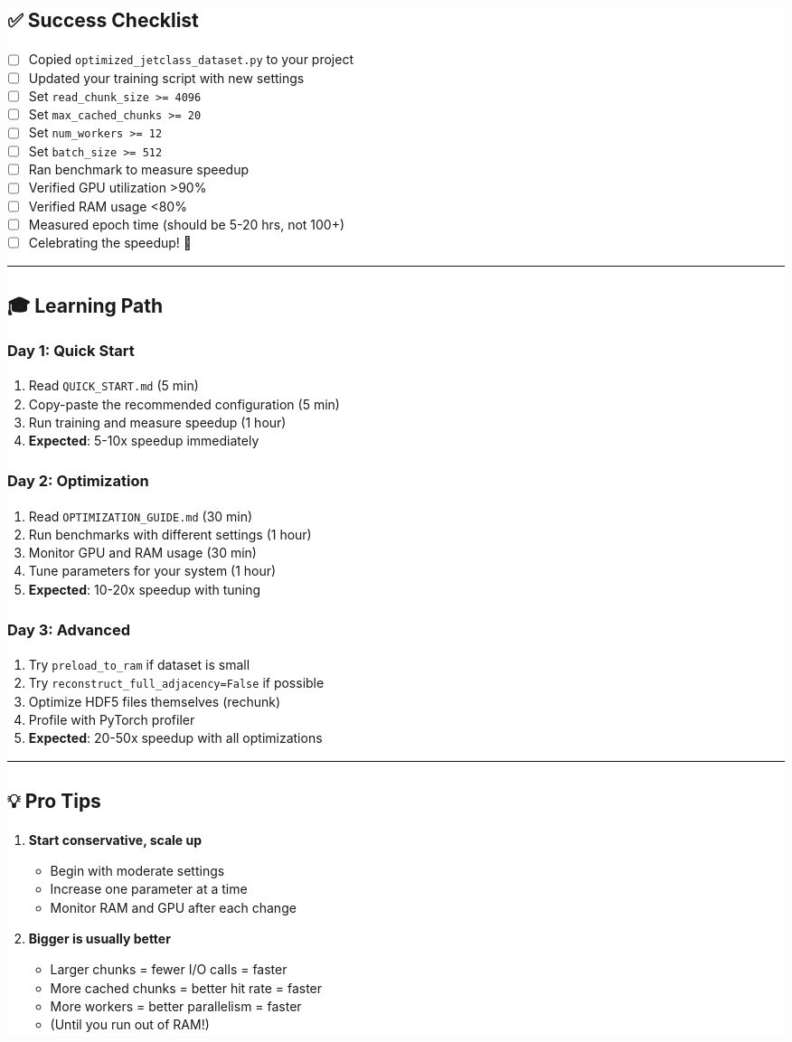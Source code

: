 
## ✅ Success Checklist

- [ ] Copied `optimized_jetclass_dataset.py` to your project
- [ ] Updated your training script with new settings
- [ ] Set `read_chunk_size >= 4096`
- [ ] Set `max_cached_chunks >= 20`
- [ ] Set `num_workers >= 12`
- [ ] Set `batch_size >= 512`
- [ ] Ran benchmark to measure speedup
- [ ] Verified GPU utilization >90%
- [ ] Verified RAM usage <80%
- [ ] Measured epoch time (should be 5-20 hrs, not 100+)
- [ ] Celebrating the speedup! 🎉

---

## 🎓 Learning Path

### Day 1: Quick Start
1. Read `QUICK_START.md` (5 min)
2. Copy-paste the recommended configuration (5 min)
3. Run training and measure speedup (1 hour)
4. **Expected**: 5-10x speedup immediately

### Day 2: Optimization
1. Read `OPTIMIZATION_GUIDE.md` (30 min)
2. Run benchmarks with different settings (1 hour)
3. Monitor GPU and RAM usage (30 min)
4. Tune parameters for your system (1 hour)
5. **Expected**: 10-20x speedup with tuning

### Day 3: Advanced
1. Try `preload_to_ram` if dataset is small
2. Try `reconstruct_full_adjacency=False` if possible
3. Optimize HDF5 files themselves (rechunk)
4. Profile with PyTorch profiler
5. **Expected**: 20-50x speedup with all optimizations

---

## 💡 Pro Tips

1. **Start conservative, scale up**
   - Begin with moderate settings
   - Increase one parameter at a time
   - Monitor RAM and GPU after each change

2. **Bigger is usually better**
   - Larger chunks = fewer I/O calls = faster
   - More cached chunks = better hit rate = faster
   - More workers = better parallelism = faster
   - (Until you run out of RAM!)
